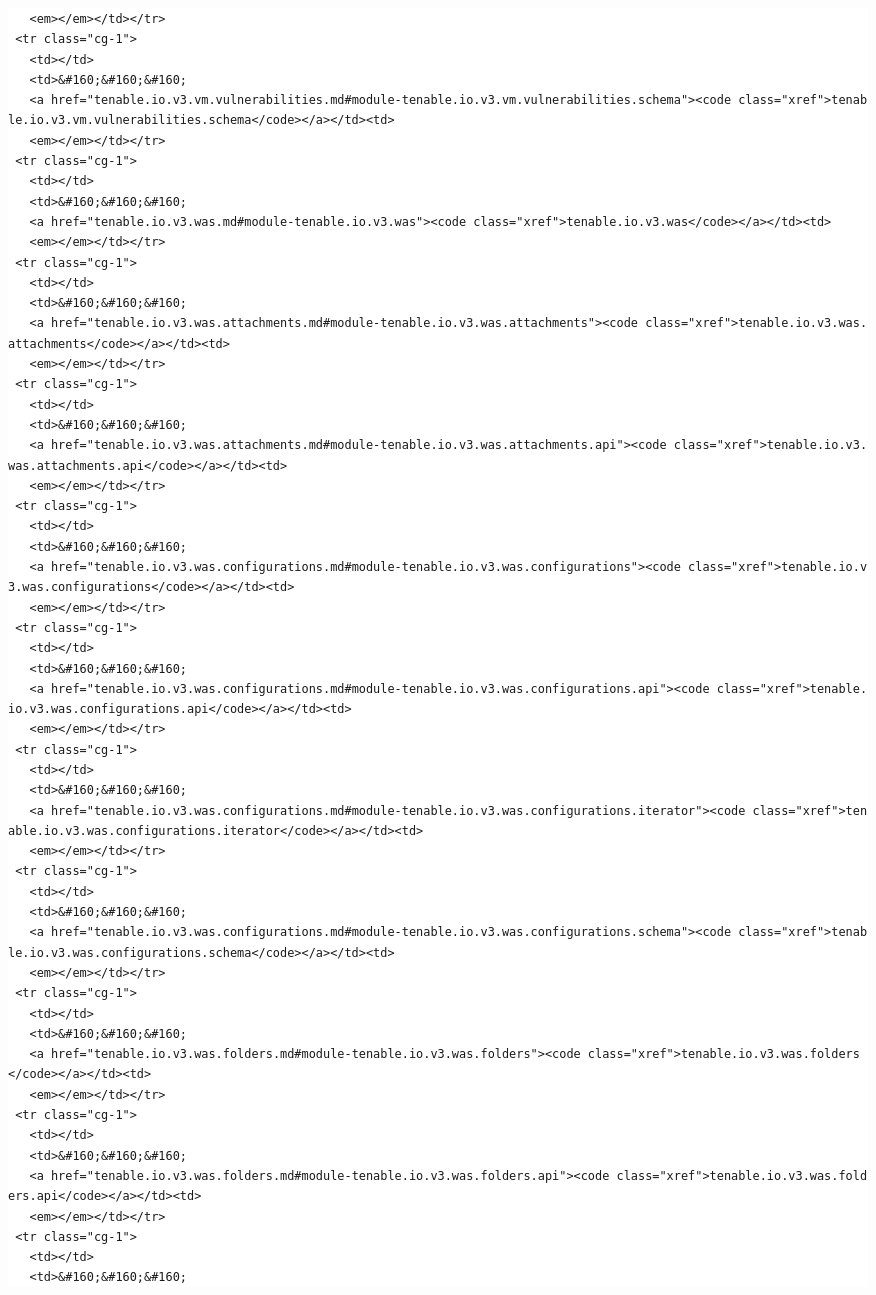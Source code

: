        <em></em></td></tr>
     <tr class="cg-1">
       <td></td>
       <td>&#160;&#160;&#160;
       <a href="tenable.io.v3.vm.vulnerabilities.md#module-tenable.io.v3.vm.vulnerabilities.schema"><code class="xref">tenable.io.v3.vm.vulnerabilities.schema</code></a></td><td>
       <em></em></td></tr>
     <tr class="cg-1">
       <td></td>
       <td>&#160;&#160;&#160;
       <a href="tenable.io.v3.was.md#module-tenable.io.v3.was"><code class="xref">tenable.io.v3.was</code></a></td><td>
       <em></em></td></tr>
     <tr class="cg-1">
       <td></td>
       <td>&#160;&#160;&#160;
       <a href="tenable.io.v3.was.attachments.md#module-tenable.io.v3.was.attachments"><code class="xref">tenable.io.v3.was.attachments</code></a></td><td>
       <em></em></td></tr>
     <tr class="cg-1">
       <td></td>
       <td>&#160;&#160;&#160;
       <a href="tenable.io.v3.was.attachments.md#module-tenable.io.v3.was.attachments.api"><code class="xref">tenable.io.v3.was.attachments.api</code></a></td><td>
       <em></em></td></tr>
     <tr class="cg-1">
       <td></td>
       <td>&#160;&#160;&#160;
       <a href="tenable.io.v3.was.configurations.md#module-tenable.io.v3.was.configurations"><code class="xref">tenable.io.v3.was.configurations</code></a></td><td>
       <em></em></td></tr>
     <tr class="cg-1">
       <td></td>
       <td>&#160;&#160;&#160;
       <a href="tenable.io.v3.was.configurations.md#module-tenable.io.v3.was.configurations.api"><code class="xref">tenable.io.v3.was.configurations.api</code></a></td><td>
       <em></em></td></tr>
     <tr class="cg-1">
       <td></td>
       <td>&#160;&#160;&#160;
       <a href="tenable.io.v3.was.configurations.md#module-tenable.io.v3.was.configurations.iterator"><code class="xref">tenable.io.v3.was.configurations.iterator</code></a></td><td>
       <em></em></td></tr>
     <tr class="cg-1">
       <td></td>
       <td>&#160;&#160;&#160;
       <a href="tenable.io.v3.was.configurations.md#module-tenable.io.v3.was.configurations.schema"><code class="xref">tenable.io.v3.was.configurations.schema</code></a></td><td>
       <em></em></td></tr>
     <tr class="cg-1">
       <td></td>
       <td>&#160;&#160;&#160;
       <a href="tenable.io.v3.was.folders.md#module-tenable.io.v3.was.folders"><code class="xref">tenable.io.v3.was.folders</code></a></td><td>
       <em></em></td></tr>
     <tr class="cg-1">
       <td></td>
       <td>&#160;&#160;&#160;
       <a href="tenable.io.v3.was.folders.md#module-tenable.io.v3.was.folders.api"><code class="xref">tenable.io.v3.was.folders.api</code></a></td><td>
       <em></em></td></tr>
     <tr class="cg-1">
       <td></td>
       <td>&#160;&#160;&#160;